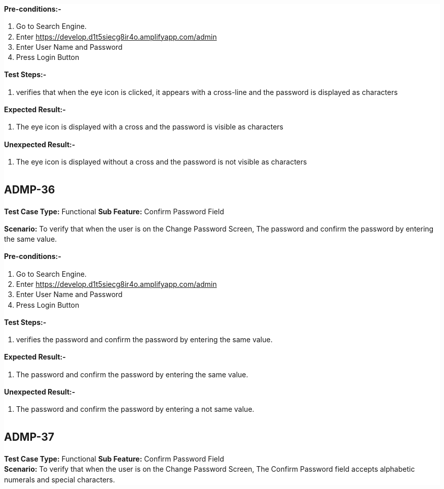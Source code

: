 **Pre-conditions:-**

1. Go to Search Engine. 
2. Enter https://develop.d1t5siecg8ir4o.amplifyapp.com/admin
3. Enter User Name and Password
4. Press Login Button

**Test Steps:-**

1. verifies that when the eye icon is clicked, it appears with a cross-line and the password is displayed as characters
      


**Expected Result:-**

1. The eye icon is displayed with a cross and the password is visible as characters   

**Unexpected Result:-**

1. The eye icon is displayed without a cross and the password is not visible as characters     
                                                                                         


 ##  ADMP-36
**Test Case Type:**  Functional 
**Sub Feature:** Confirm Password Field   

**Scenario:**
  To verify that when the user is on the  Change Password Screen, The password and confirm the password by entering the same value.

**Pre-conditions:-**

1. Go to Search Engine. 
2. Enter https://develop.d1t5siecg8ir4o.amplifyapp.com/admin
3. Enter User Name and Password
4. Press Login Button



**Test Steps:-**

1. verifies the password and confirm the password by entering the same value.
 


**Expected Result:-**

1. The password and confirm the password by entering the same value.

   

**Unexpected Result:-**

1.  The password and confirm the password by entering a not same value.
               

 ##  ADMP-37
**Test Case Type:**  Functional 
**Sub Feature:** Confirm Password Field  
**Scenario:**
  To verify that when the user is on the  Change Password Screen, The Confirm Password field accepts alphabetic numerals and special characters.      
